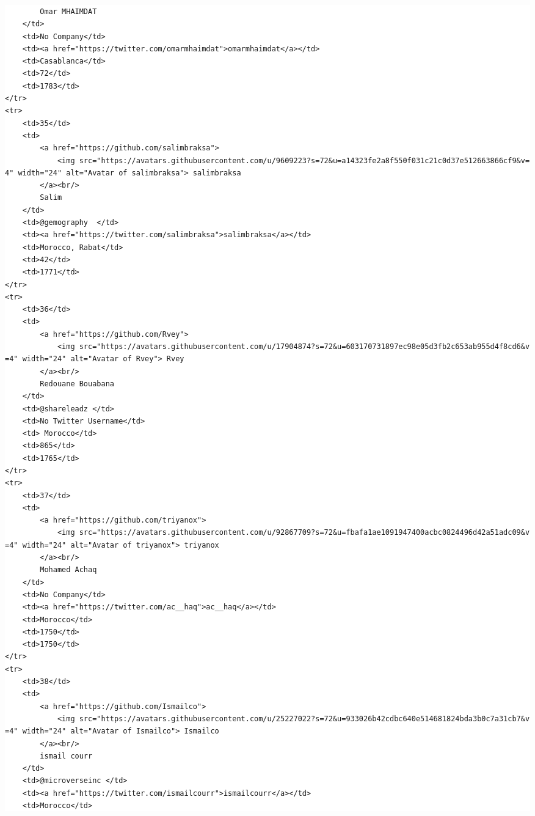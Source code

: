 			Omar MHAIMDAT
		</td>
		<td>No Company</td>
		<td><a href="https://twitter.com/omarmhaimdat">omarmhaimdat</a></td>
		<td>Casablanca</td>
		<td>72</td>
		<td>1783</td>
	</tr>
	<tr>
		<td>35</td>
		<td>
			<a href="https://github.com/salimbraksa">
				<img src="https://avatars.githubusercontent.com/u/9609223?s=72&u=a14323fe2a8f550f031c21c0d37e512663866cf9&v=4" width="24" alt="Avatar of salimbraksa"> salimbraksa
			</a><br/>
			Salim
		</td>
		<td>@gemography  </td>
		<td><a href="https://twitter.com/salimbraksa">salimbraksa</a></td>
		<td>Morocco, Rabat</td>
		<td>42</td>
		<td>1771</td>
	</tr>
	<tr>
		<td>36</td>
		<td>
			<a href="https://github.com/Rvey">
				<img src="https://avatars.githubusercontent.com/u/17904874?s=72&u=603170731897ec98e05d3fb2c653ab955d4f8cd6&v=4" width="24" alt="Avatar of Rvey"> Rvey
			</a><br/>
			Redouane Bouabana
		</td>
		<td>@shareleadz </td>
		<td>No Twitter Username</td>
		<td> Morocco</td>
		<td>865</td>
		<td>1765</td>
	</tr>
	<tr>
		<td>37</td>
		<td>
			<a href="https://github.com/triyanox">
				<img src="https://avatars.githubusercontent.com/u/92867709?s=72&u=fbafa1ae1091947400acbc0824496d42a51adc09&v=4" width="24" alt="Avatar of triyanox"> triyanox
			</a><br/>
			Mohamed Achaq
		</td>
		<td>No Company</td>
		<td><a href="https://twitter.com/ac__haq">ac__haq</a></td>
		<td>Morocco</td>
		<td>1750</td>
		<td>1750</td>
	</tr>
	<tr>
		<td>38</td>
		<td>
			<a href="https://github.com/Ismailco">
				<img src="https://avatars.githubusercontent.com/u/25227022?s=72&u=933026b42cdbc640e514681824bda3b0c7a31cb7&v=4" width="24" alt="Avatar of Ismailco"> Ismailco
			</a><br/>
			ismail courr
		</td>
		<td>@microverseinc </td>
		<td><a href="https://twitter.com/ismailcourr">ismailcourr</a></td>
		<td>Morocco</td>